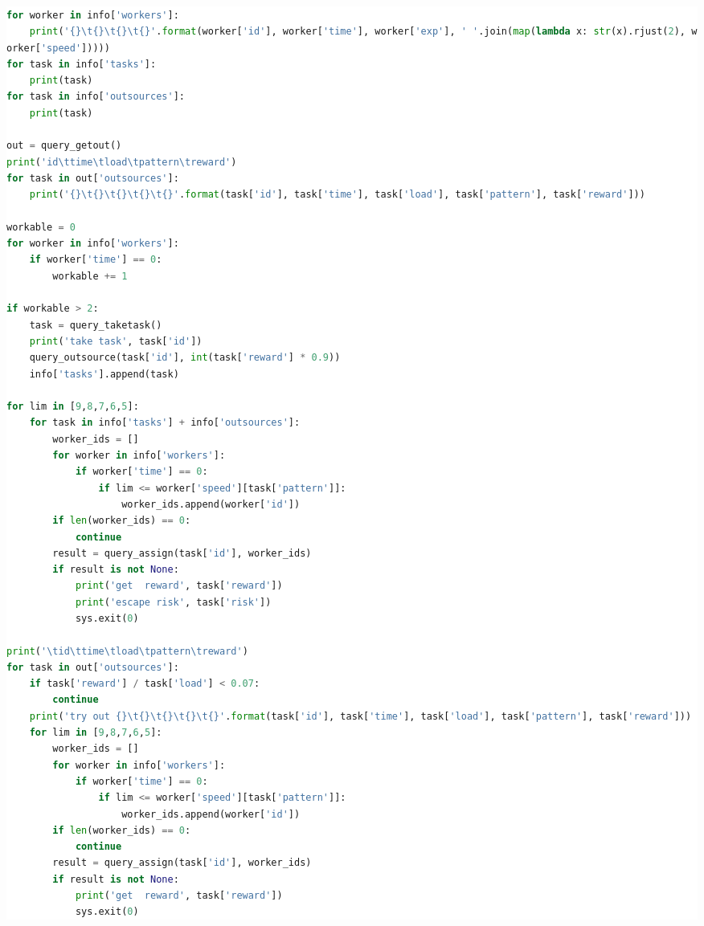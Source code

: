 ``` python
for worker in info['workers']:
    print('{}\t{}\t{}\t{}'.format(worker['id'], worker['time'], worker['exp'], ' '.join(map(lambda x: str(x).rjust(2), worker['speed']))))
for task in info['tasks']:
    print(task)
for task in info['outsources']:
    print(task)

out = query_getout()
print('id\ttime\tload\tpattern\treward')
for task in out['outsources']:
    print('{}\t{}\t{}\t{}\t{}'.format(task['id'], task['time'], task['load'], task['pattern'], task['reward']))

workable = 0
for worker in info['workers']:
    if worker['time'] == 0:
        workable += 1

if workable > 2:
    task = query_taketask()
    print('take task', task['id'])
    query_outsource(task['id'], int(task['reward'] * 0.9))
    info['tasks'].append(task)

for lim in [9,8,7,6,5]:
    for task in info['tasks'] + info['outsources']:
        worker_ids = []
        for worker in info['workers']:
            if worker['time'] == 0:
                if lim <= worker['speed'][task['pattern']]:
                    worker_ids.append(worker['id'])
        if len(worker_ids) == 0:
            continue
        result = query_assign(task['id'], worker_ids)
        if result is not None:
            print('get  reward', task['reward'])
            print('escape risk', task['risk'])
            sys.exit(0)

print('\tid\ttime\tload\tpattern\treward')
for task in out['outsources']:
    if task['reward'] / task['load'] < 0.07:
        continue
    print('try out {}\t{}\t{}\t{}\t{}'.format(task['id'], task['time'], task['load'], task['pattern'], task['reward']))
    for lim in [9,8,7,6,5]:
        worker_ids = []
        for worker in info['workers']:
            if worker['time'] == 0:
                if lim <= worker['speed'][task['pattern']]:
                    worker_ids.append(worker['id'])
        if len(worker_ids) == 0:
            continue
        result = query_assign(task['id'], worker_ids)
        if result is not None:
            print('get  reward', task['reward'])
            sys.exit(0)
```

